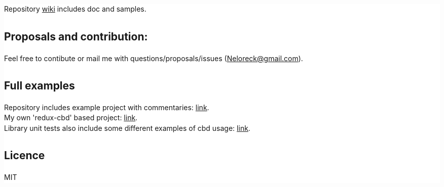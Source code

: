 Repository [wiki](https://github.com/Neloreck/redux-cbd/wiki) includes doc and samples. <br/>

## Proposals and contribution:

Feel free to contibute or mail me with questions/proposals/issues (Neloreck@gmail.com). <br/>

## Full examples

Repository includes example project with commentaries: <a href='https://github.com/Neloreck/redux-cbd/tree/master/test/examples'>link</a>. <br/>
My own 'redux-cbd' based project: <a href='https://github.com/Neloreck/x-core'>link</a>. <br/>
Library unit tests also include some different examples of cbd usage: <a href='https://github.com/Neloreck/redux-cbd/tree/master/test/unit'> link</a>. <br/>

## Licence

MIT
